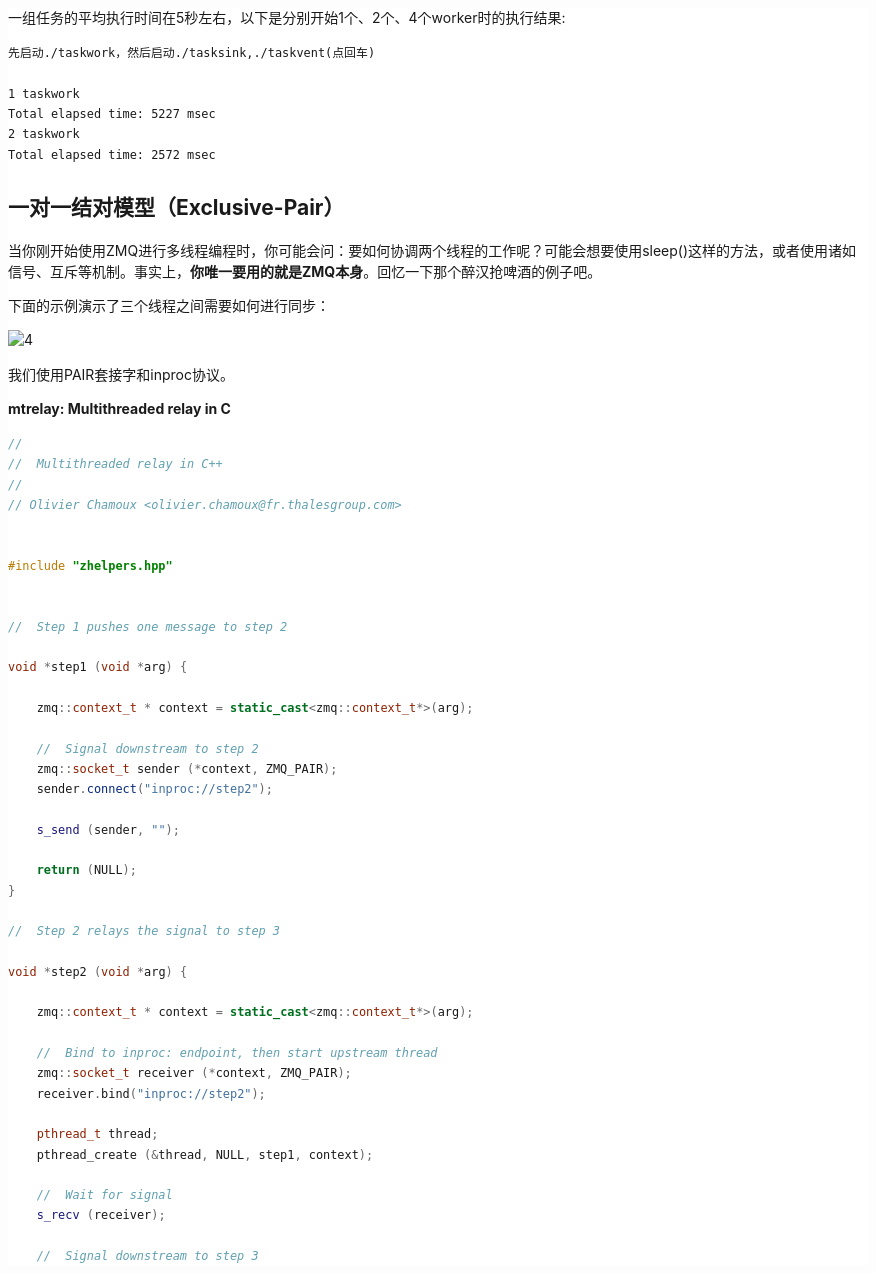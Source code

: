 一组任务的平均执行时间在5秒左右，以下是分别开始1个、2个、4个worker时的执行结果:
```
先启动./taskwork，然后启动./tasksink,./taskvent(点回车)

1 taskwork
Total elapsed time: 5227 msec
2 taskwork
Total elapsed time: 2572 msec

```
## 一对一结对模型（Exclusive-Pair）

当你刚开始使用ZMQ进行多线程编程时，你可能会问：要如何协调两个线程的工作呢？可能会想要使用sleep()这样的方法，或者使用诸如信号、互斥等机制。事实上，**你唯一要用的就是ZMQ本身**。回忆一下那个醉汉抢啤酒的例子吧。

下面的示例演示了三个线程之间需要如何进行同步：

![4](/_images/micro-services/middleware/zeromq/chapter2_13.png)

我们使用PAIR套接字和inproc协议。

**mtrelay: Multithreaded relay in C**

```cpp
//
//  Multithreaded relay in C++
//
// Olivier Chamoux <olivier.chamoux@fr.thalesgroup.com>


#include "zhelpers.hpp"


//  Step 1 pushes one message to step 2

void *step1 (void *arg) {
	
	zmq::context_t * context = static_cast<zmq::context_t*>(arg);
	
	//  Signal downstream to step 2
	zmq::socket_t sender (*context, ZMQ_PAIR);
	sender.connect("inproc://step2");

	s_send (sender, "");

	return (NULL);
}

//  Step 2 relays the signal to step 3

void *step2 (void *arg) {

	zmq::context_t * context = static_cast<zmq::context_t*>(arg);
	
    //  Bind to inproc: endpoint, then start upstream thread
	zmq::socket_t receiver (*context, ZMQ_PAIR);
    receiver.bind("inproc://step2");

    pthread_t thread;
    pthread_create (&thread, NULL, step1, context);

    //  Wait for signal
    s_recv (receiver);

    //  Signal downstream to step 3
```